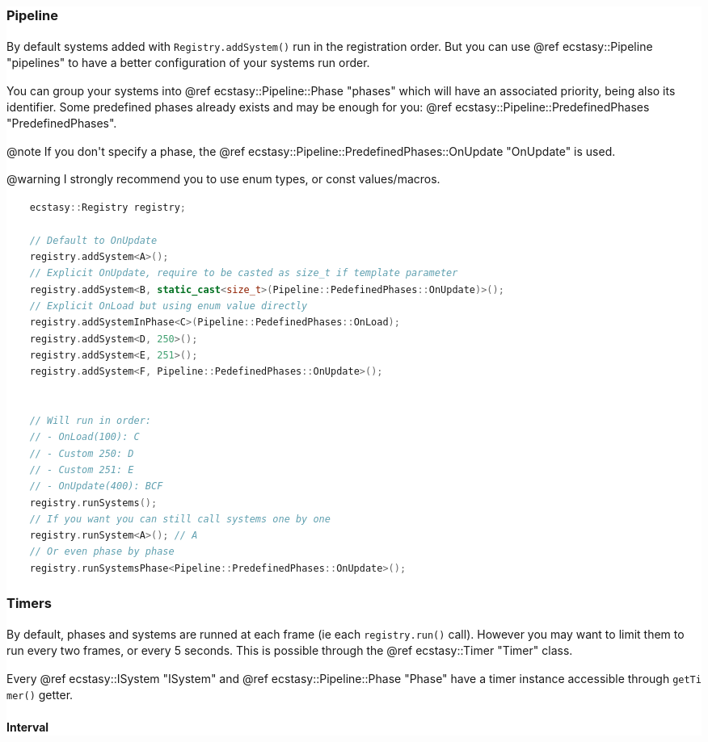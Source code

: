 ### Pipeline

By default systems added with `Registry.addSystem()` run in the registration order. But you can use @ref ecstasy::Pipeline "pipelines" to have a better configuration of your systems run order.

You can group your systems into @ref ecstasy::Pipeline::Phase "phases" which will have an associated priority, being also its identifier.
Some predefined phases already exists and may be enough for you: @ref ecstasy::Pipeline::PredefinedPhases "PredefinedPhases".

@note
If you don't specify a phase, the @ref ecstasy::Pipeline::PredefinedPhases::OnUpdate "OnUpdate" is used.

@warning
I strongly recommend you to use enum types, or const values/macros.

```cpp
    ecstasy::Registry registry;

    // Default to OnUpdate
    registry.addSystem<A>();
    // Explicit OnUpdate, require to be casted as size_t if template parameter
    registry.addSystem<B, static_cast<size_t>(Pipeline::PedefinedPhases::OnUpdate)>();
    // Explicit OnLoad but using enum value directly
    registry.addSystemInPhase<C>(Pipeline::PedefinedPhases::OnLoad);
    registry.addSystem<D, 250>();
    registry.addSystem<E, 251>();
    registry.addSystem<F, Pipeline::PedefinedPhases::OnUpdate>();


    // Will run in order:
    // - OnLoad(100): C
    // - Custom 250: D
    // - Custom 251: E
    // - OnUpdate(400): BCF
    registry.runSystems();
    // If you want you can still call systems one by one
    registry.runSystem<A>(); // A
    // Or even phase by phase
    registry.runSystemsPhase<Pipeline::PredefinedPhases::OnUpdate>();
```

### Timers

By default, phases and systems are runned at each frame (ie each `registry.run()` call).
However you may want to limit them to run every two frames, or every 5 seconds.
This is possible through the @ref ecstasy::Timer "Timer" class.

Every @ref ecstasy::ISystem "ISystem" and @ref ecstasy::Pipeline::Phase "Phase" have a timer instance accessible through `getTimer()` getter.

#### Interval
